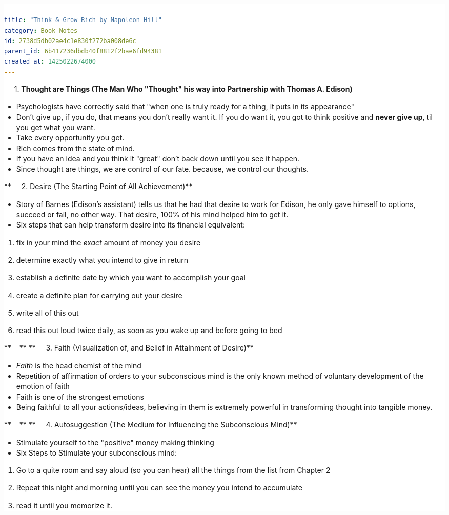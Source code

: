 ```yaml
---
title: "Think & Grow Rich by Napoleon Hill"
category: Book Notes
id: 2738d5db02ae4c1e830f272ba008de6c
parent_id: 6b417236dbdb40f8812f2bae6fd94381
created_at: 1425022674000
---
```


     1. **Thought are Things (The Man Who "Thought" his way into Partnership with Thomas A. Edison)**

- Psychologists have correctly said that "when one is truly ready for a thing, it puts in its appearance"
- Don’t give up, if you do, that means you don’t really want it. If you do want it, you got to think positive and **never give up**, til you get what you want.
- Take every opportunity you get.
- Rich comes from the state of mind.
- If you have an idea and you think it "great" don’t back down until you see it happen.
- Since thought are things, we are control of our fate. because, we control our thoughts.

**     2. Desire (The Starting Point of All Achievement)**

- Story of Barnes (Edison’s assistant) tells us that he had that desire to work for Edison, he only gave himself to options, succeed or fail, no other way. That desire, 100% of his mind helped him to get it.
- Six steps that can help transform desire into its financial equivalent:

1. fix in your mind the *exact* amount of money you desire
2. determine exactly what you intend to give in return
3. establish a definite date by which you want to accomplish your goal
4. create a definite plan for carrying out your desire
5. write all of this out

6. read this out loud twice daily, as soon as you wake up and before going to bed

**    **
**     3. Faith (Visualization of, and Belief in Attainment of Desire)**

- *Faith* is the head chemist of the mind
- Repetition of affirmation of orders to your subconscious mind is the only known method of voluntary development of the emotion of faith
- Faith is one of the strongest emotions
- Being faithful to all your actions/ideas, believing in them is extremely powerful in transforming thought into tangible money.

**    **
**     4. Autosuggestion (The Medium for Influencing the Subconscious Mind)**

- Stimulate yourself to the "positive" money making thinking
- Six Steps to Stimulate your subconscious mind:

1. Go to a quite room and say aloud (so you can hear) all the things from the list from Chapter 2

2. Repeat this night and morning until you can see the money you intend to accumulate

3. read it until you memorize it.
